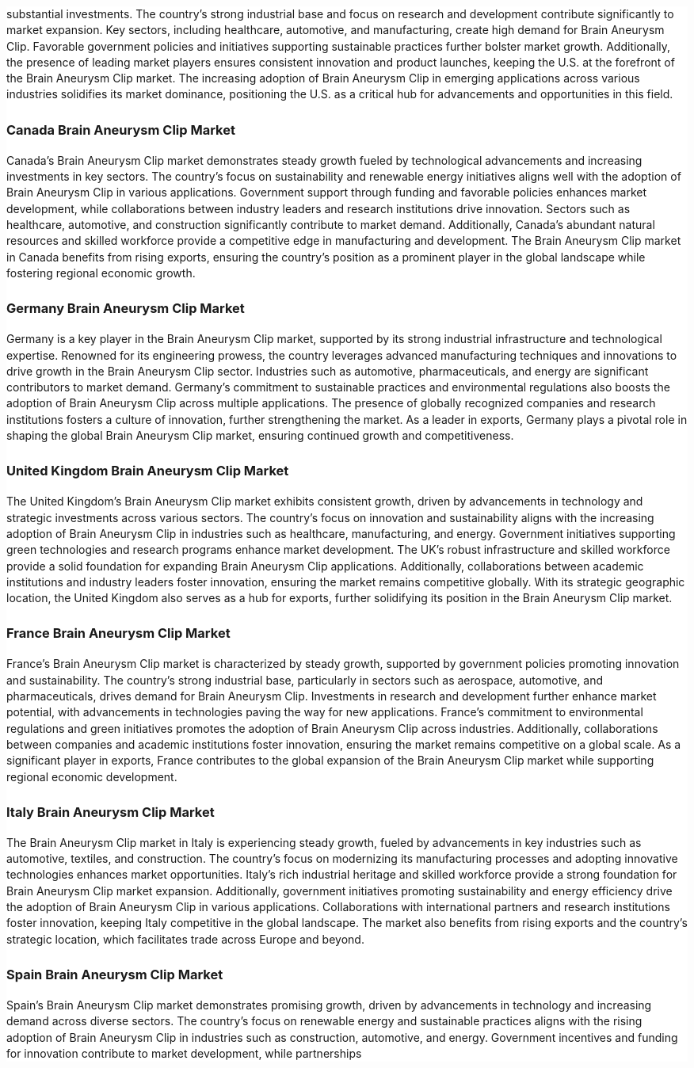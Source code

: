 substantial investments. The country&rsquo;s strong industrial base and focus on research and development contribute significantly to market expansion. Key sectors, including healthcare, automotive, and manufacturing, create high demand for Brain Aneurysm Clip. Favorable government policies and initiatives supporting sustainable practices further bolster market growth. Additionally, the presence of leading market players ensures consistent innovation and product launches, keeping the U.S. at the forefront of the Brain Aneurysm Clip market. The increasing adoption of Brain Aneurysm Clip in emerging applications across various industries solidifies its market dominance, positioning the U.S. as a critical hub for advancements and opportunities in this field.</p><h3>Canada Brain Aneurysm Clip Market</h3><p>Canada&rsquo;s Brain Aneurysm Clip market demonstrates steady growth fueled by technological advancements and increasing investments in key sectors. The country&rsquo;s focus on sustainability and renewable energy initiatives aligns well with the adoption of Brain Aneurysm Clip in various applications. Government support through funding and favorable policies enhances market development, while collaborations between industry leaders and research institutions drive innovation. Sectors such as healthcare, automotive, and construction significantly contribute to market demand. Additionally, Canada&rsquo;s abundant natural resources and skilled workforce provide a competitive edge in manufacturing and development. The Brain Aneurysm Clip market in Canada benefits from rising exports, ensuring the country&rsquo;s position as a prominent player in the global landscape while fostering regional economic growth.</p><h3>Germany Brain Aneurysm Clip Market</h3><p>Germany is a key player in the Brain Aneurysm Clip market, supported by its strong industrial infrastructure and technological expertise. Renowned for its engineering prowess, the country leverages advanced manufacturing techniques and innovations to drive growth in the Brain Aneurysm Clip sector. Industries such as automotive, pharmaceuticals, and energy are significant contributors to market demand. Germany&rsquo;s commitment to sustainable practices and environmental regulations also boosts the adoption of Brain Aneurysm Clip across multiple applications. The presence of globally recognized companies and research institutions fosters a culture of innovation, further strengthening the market. As a leader in exports, Germany plays a pivotal role in shaping the global Brain Aneurysm Clip market, ensuring continued growth and competitiveness.</p><h3>United Kingdom Brain Aneurysm Clip Market</h3><p>The United Kingdom&rsquo;s Brain Aneurysm Clip market exhibits consistent growth, driven by advancements in technology and strategic investments across various sectors. The country&rsquo;s focus on innovation and sustainability aligns with the increasing adoption of Brain Aneurysm Clip in industries such as healthcare, manufacturing, and energy. Government initiatives supporting green technologies and research programs enhance market development. The UK&rsquo;s robust infrastructure and skilled workforce provide a solid foundation for expanding Brain Aneurysm Clip applications. Additionally, collaborations between academic institutions and industry leaders foster innovation, ensuring the market remains competitive globally. With its strategic geographic location, the United Kingdom also serves as a hub for exports, further solidifying its position in the Brain Aneurysm Clip market.</p><h3>France Brain Aneurysm Clip Market</h3><p>France&rsquo;s Brain Aneurysm Clip market is characterized by steady growth, supported by government policies promoting innovation and sustainability. The country&rsquo;s strong industrial base, particularly in sectors such as aerospace, automotive, and pharmaceuticals, drives demand for Brain Aneurysm Clip. Investments in research and development further enhance market potential, with advancements in technologies paving the way for new applications. France&rsquo;s commitment to environmental regulations and green initiatives promotes the adoption of Brain Aneurysm Clip across industries. Additionally, collaborations between companies and academic institutions foster innovation, ensuring the market remains competitive on a global scale. As a significant player in exports, France contributes to the global expansion of the Brain Aneurysm Clip market while supporting regional economic development.</p><h3>Italy Brain Aneurysm Clip Market</h3><p>The Brain Aneurysm Clip market in Italy is experiencing steady growth, fueled by advancements in key industries such as automotive, textiles, and construction. The country&rsquo;s focus on modernizing its manufacturing processes and adopting innovative technologies enhances market opportunities. Italy&rsquo;s rich industrial heritage and skilled workforce provide a strong foundation for Brain Aneurysm Clip market expansion. Additionally, government initiatives promoting sustainability and energy efficiency drive the adoption of Brain Aneurysm Clip in various applications. Collaborations with international partners and research institutions foster innovation, keeping Italy competitive in the global landscape. The market also benefits from rising exports and the country&rsquo;s strategic location, which facilitates trade across Europe and beyond.</p><h3>Spain Brain Aneurysm Clip Market</h3><p>Spain&rsquo;s Brain Aneurysm Clip market demonstrates promising growth, driven by advancements in technology and increasing demand across diverse sectors. The country&rsquo;s focus on renewable energy and sustainable practices aligns with the rising adoption of Brain Aneurysm Clip in industries such as construction, automotive, and energy. Government incentives and funding for innovation contribute to market development, while partnerships